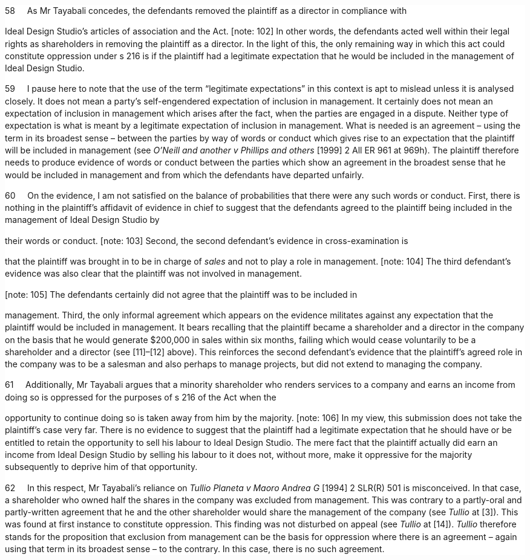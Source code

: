 58     As Mr Tayabali concedes, the defendants removed the plaintiff as a director in compliance with 

Ideal Design Studio’s articles of association and the Act. [note: 102] In other words, the defendants acted well within their legal rights as shareholders in removing the plaintiff as a director. In the light of this, the only remaining way in which this act could constitute oppression under s 216 is if the plaintiff had a legitimate expectation that he would be included in the management of Ideal Design Studio. 

59     I pause here to note that the use of the term “legitimate expectations” in this context is apt to mislead unless it is analysed closely. It does not mean a party’s self-engendered expectation of inclusion in management. It certainly does not mean an expectation of inclusion in management which arises after the fact, when the parties are engaged in a dispute. Neither type of expectation is what is meant by a legitimate expectation of inclusion in management. What is needed is an agreement – using the term in its broadest sense – between the parties by way of words or conduct which gives rise to an expectation that the plaintiff will be included in management (see _O’Neill and another v Phillips and others_ [1999] 2 All ER 961 at 969h). The plaintiff therefore needs to produce evidence of words or conduct between the parties which show an agreement in the broadest sense that he would be included in management and from which the defendants have departed unfairly. 

60     On the evidence, I am not satisfied on the balance of probabilities that there were any such words or conduct. First, there is nothing in the plaintiff’s affidavit of evidence in chief to suggest that the defendants agreed to the plaintiff being included in the management of Ideal Design Studio by 

their words or conduct. [note: 103] Second, the second defendant’s evidence in cross-examination is 

that the plaintiff was brought in to be in charge of _sales_ and not to play a role in management. [note: 104] The third defendant’s evidence was also clear that the plaintiff was not involved in management. 

[note: 105] The defendants certainly did not agree that the plaintiff was to be included in 

management. Third, the only informal agreement which appears on the evidence militates against any expectation that the plaintiff would be included in management. It bears recalling that the plaintiff became a shareholder and a director in the company on the basis that he would generate $200,000 in sales within six months, failing which would cease voluntarily to be a shareholder and a director (see [11]–[12] above). This reinforces the second defendant’s evidence that the plaintiff’s agreed role in the company was to be a salesman and also perhaps to manage projects, but did not extend to managing the company. 


61     Additionally, Mr Tayabali argues that a minority shareholder who renders services to a company and earns an income from doing so is oppressed for the purposes of s 216 of the Act when the 

opportunity to continue doing so is taken away from him by the majority. [note: 106] In my view, this submission does not take the plaintiff’s case very far. There is no evidence to suggest that the plaintiff had a legitimate expectation that he should have or be entitled to retain the opportunity to sell his labour to Ideal Design Studio. The mere fact that the plaintiff actually did earn an income from Ideal Design Studio by selling his labour to it does not, without more, make it oppressive for the majority subsequently to deprive him of that opportunity. 

62     In this respect, Mr Tayabali’s reliance on _Tullio Planeta v Maoro Andrea G_ <span class="citation">[1994] 2 SLR(R) 501</span> is misconceived. In that case, a shareholder who owned half the shares in the company was excluded from management. This was contrary to a partly-oral and partly-written agreement that he and the other shareholder would share the management of the company (see _Tullio_ at [3]). This was found at first instance to constitute oppression. This finding was not disturbed on appeal (see _Tullio_ at [14]). _Tullio_ therefore stands for the proposition that exclusion from management can be the basis for oppression where there is an agreement – again using that term in its broadest sense – to the contrary. In this case, there is no such agreement. 
